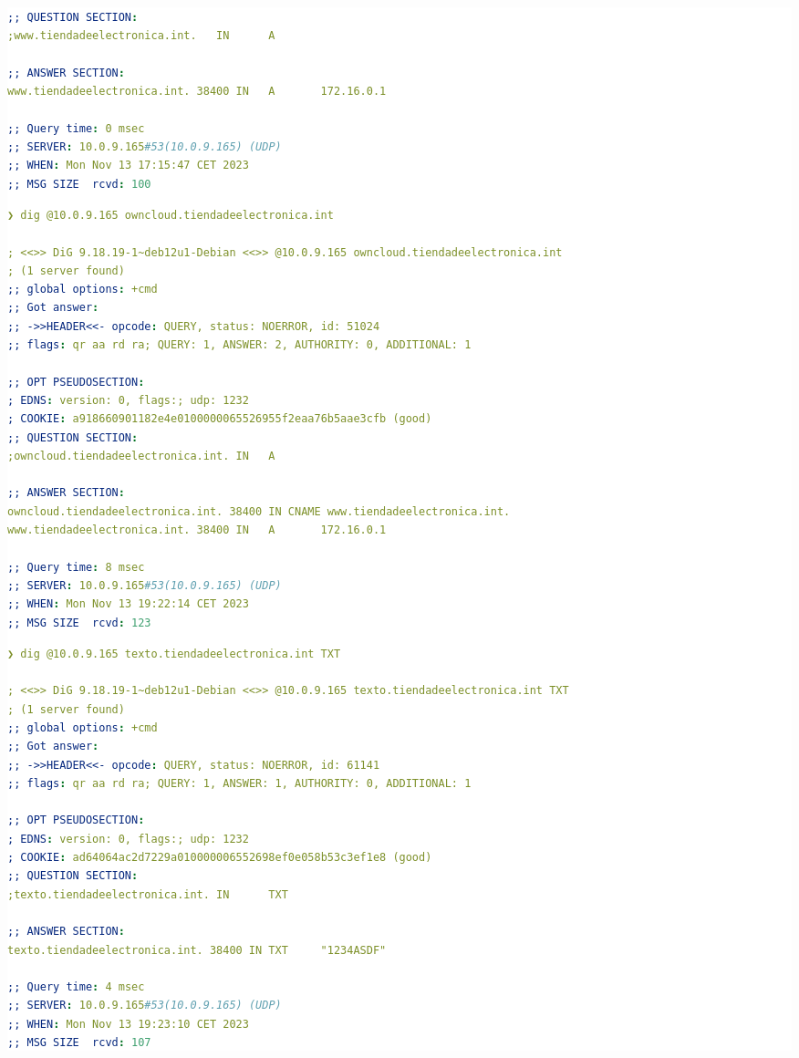 ```yaml
;; QUESTION SECTION:
;www.tiendadeelectronica.int.   IN      A

;; ANSWER SECTION:
www.tiendadeelectronica.int. 38400 IN   A       172.16.0.1

;; Query time: 0 msec
;; SERVER: 10.0.9.165#53(10.0.9.165) (UDP)
;; WHEN: Mon Nov 13 17:15:47 CET 2023
;; MSG SIZE  rcvd: 100
```
```yaml
❯ dig @10.0.9.165 owncloud.tiendadeelectronica.int

; <<>> DiG 9.18.19-1~deb12u1-Debian <<>> @10.0.9.165 owncloud.tiendadeelectronica.int
; (1 server found)
;; global options: +cmd
;; Got answer:
;; ->>HEADER<<- opcode: QUERY, status: NOERROR, id: 51024
;; flags: qr aa rd ra; QUERY: 1, ANSWER: 2, AUTHORITY: 0, ADDITIONAL: 1

;; OPT PSEUDOSECTION:
; EDNS: version: 0, flags:; udp: 1232
; COOKIE: a918660901182e4e0100000065526955f2eaa76b5aae3cfb (good)
;; QUESTION SECTION:
;owncloud.tiendadeelectronica.int. IN   A

;; ANSWER SECTION:
owncloud.tiendadeelectronica.int. 38400 IN CNAME www.tiendadeelectronica.int.
www.tiendadeelectronica.int. 38400 IN   A       172.16.0.1

;; Query time: 8 msec
;; SERVER: 10.0.9.165#53(10.0.9.165) (UDP)
;; WHEN: Mon Nov 13 19:22:14 CET 2023
;; MSG SIZE  rcvd: 123
```
```yaml
❯ dig @10.0.9.165 texto.tiendadeelectronica.int TXT

; <<>> DiG 9.18.19-1~deb12u1-Debian <<>> @10.0.9.165 texto.tiendadeelectronica.int TXT
; (1 server found)
;; global options: +cmd
;; Got answer:
;; ->>HEADER<<- opcode: QUERY, status: NOERROR, id: 61141
;; flags: qr aa rd ra; QUERY: 1, ANSWER: 1, AUTHORITY: 0, ADDITIONAL: 1

;; OPT PSEUDOSECTION:
; EDNS: version: 0, flags:; udp: 1232
; COOKIE: ad64064ac2d7229a010000006552698ef0e058b53c3ef1e8 (good)
;; QUESTION SECTION:
;texto.tiendadeelectronica.int. IN      TXT

;; ANSWER SECTION:
texto.tiendadeelectronica.int. 38400 IN TXT     "1234ASDF"

;; Query time: 4 msec
;; SERVER: 10.0.9.165#53(10.0.9.165) (UDP)
;; WHEN: Mon Nov 13 19:23:10 CET 2023
;; MSG SIZE  rcvd: 107
```